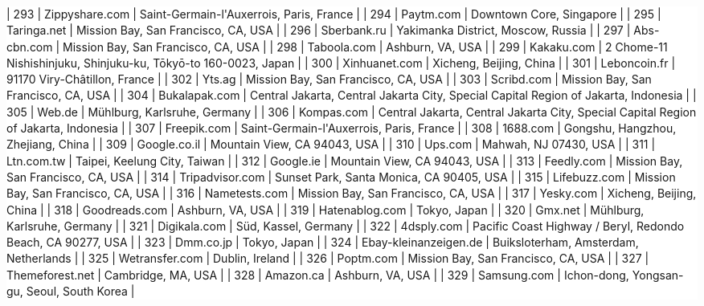 | 293 | Zippyshare.com | Saint-Germain-l'Auxerrois, Paris, France |
| 294 | Paytm.com | Downtown Core, Singapore |
| 295 | Taringa.net | Mission Bay, San Francisco, CA, USA |
| 296 | Sberbank.ru | Yakimanka District, Moscow, Russia |
| 297 | Abs-cbn.com | Mission Bay, San Francisco, CA, USA |
| 298 | Taboola.com | Ashburn, VA, USA |
| 299 | Kakaku.com | 2 Chome-11 Nishishinjuku, Shinjuku-ku, Tōkyō-to 160-0023, Japan |
| 300 | Xinhuanet.com | Xicheng, Beijing, China |
| 301 | Leboncoin.fr | 91170 Viry-Châtillon, France |
| 302 | Yts.ag | Mission Bay, San Francisco, CA, USA |
| 303 | Scribd.com | Mission Bay, San Francisco, CA, USA |
| 304 | Bukalapak.com | Central Jakarta, Central Jakarta City, Special Capital Region of Jakarta, Indonesia |
| 305 | Web.de | Mühlburg, Karlsruhe, Germany |
| 306 | Kompas.com | Central Jakarta, Central Jakarta City, Special Capital Region of Jakarta, Indonesia |
| 307 | Freepik.com | Saint-Germain-l'Auxerrois, Paris, France |
| 308 | 1688.com | Gongshu, Hangzhou, Zhejiang, China |
| 309 | Google.co.il | Mountain View, CA 94043, USA |
| 310 | Ups.com | Mahwah, NJ 07430, USA |
| 311 | Ltn.com.tw | Taipei, Keelung City, Taiwan |
| 312 | Google.ie | Mountain View, CA 94043, USA |
| 313 | Feedly.com | Mission Bay, San Francisco, CA, USA |
| 314 | Tripadvisor.com | Sunset Park, Santa Monica, CA 90405, USA |
| 315 | Lifebuzz.com | Mission Bay, San Francisco, CA, USA |
| 316 | Nametests.com | Mission Bay, San Francisco, CA, USA |
| 317 | Yesky.com | Xicheng, Beijing, China |
| 318 | Goodreads.com | Ashburn, VA, USA |
| 319 | Hatenablog.com | Tokyo, Japan |
| 320 | Gmx.net | Mühlburg, Karlsruhe, Germany |
| 321 | Digikala.com | Süd, Kassel, Germany |
| 322 | 4dsply.com | Pacific Coast Highway / Beryl, Redondo Beach, CA 90277, USA |
| 323 | Dmm.co.jp | Tokyo, Japan |
| 324 | Ebay-kleinanzeigen.de | Buiksloterham, Amsterdam, Netherlands |
| 325 | Wetransfer.com | Dublin, Ireland |
| 326 | Poptm.com | Mission Bay, San Francisco, CA, USA |
| 327 | Themeforest.net | Cambridge, MA, USA |
| 328 | Amazon.ca | Ashburn, VA, USA |
| 329 | Samsung.com | Ichon-dong, Yongsan-gu, Seoul, South Korea |